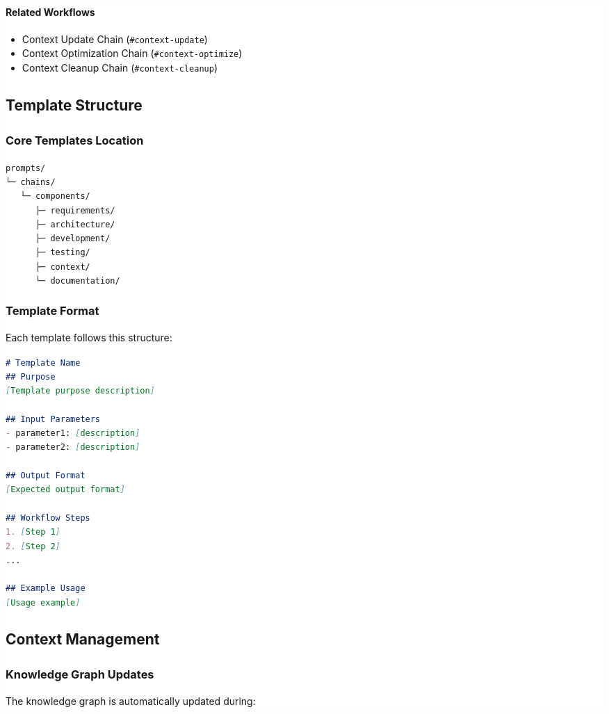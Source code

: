 #### Related Workflows

- Context Update Chain (`#context-update`)
- Context Optimization Chain (`#context-optimize`)
- Context Cleanup Chain (`#context-cleanup`)

## Template Structure

### Core Templates Location

```
prompts/
└─ chains/
   └─ components/
      ├─ requirements/
      ├─ architecture/
      ├─ development/
      ├─ testing/
      ├─ context/
      └─ documentation/
```

### Template Format

Each template follows this structure:

```markdown
# Template Name
## Purpose
[Template purpose description]

## Input Parameters
- parameter1: [description]
- parameter2: [description]

## Output Format
[Expected output format]

## Workflow Steps
1. [Step 1]
2. [Step 2]
...

## Example Usage
[Usage example]
```

## Context Management

### Knowledge Graph Updates

The knowledge graph is automatically updated during:
